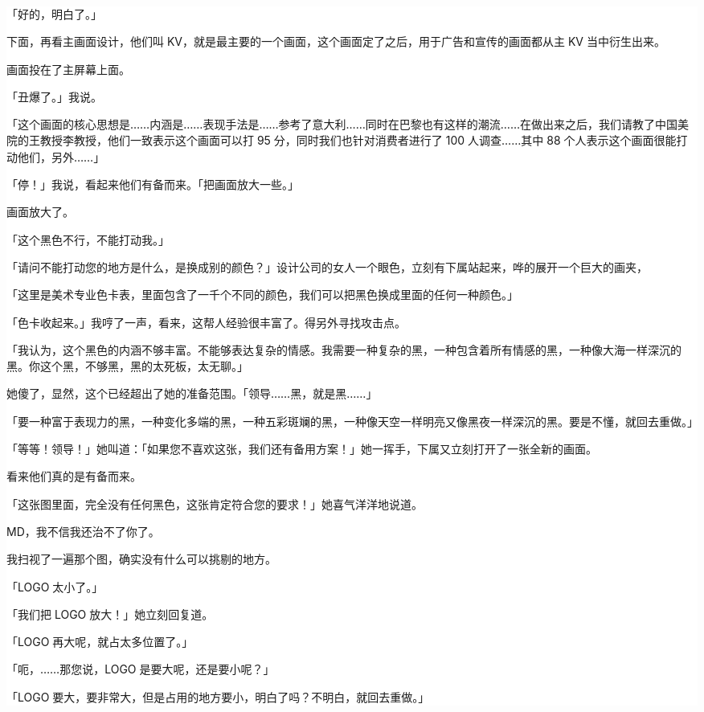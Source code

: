 
「好的，明白了。」


下面，再看主画面设计，他们叫 KV，就是最主要的一个画面，这个画面定了之后，用于广告和宣传的画面都从主 KV 当中衍生出来。


画面投在了主屏幕上面。


「丑爆了。」我说。


「这个画面的核心思想是……内涵是……表现手法是……参考了意大利……同时在巴黎也有这样的潮流……在做出来之后，我们请教了中国美院的王教授李教授，他们一致表示这个画面可以打 95 分，同时我们也针对消费者进行了 100 人调查……其中 88 个人表示这个画面很能打动他们，另外……」


「停！」我说，看起来他们有备而来。「把画面放大一些。」


画面放大了。


「这个黑色不行，不能打动我。」


「请问不能打动您的地方是什么，是换成别的颜色？」设计公司的女人一个眼色，立刻有下属站起来，哗的展开一个巨大的画夹，


「这里是美术专业色卡表，里面包含了一千个不同的颜色，我们可以把黑色换成里面的任何一种颜色。」


「色卡收起来。」我哼了一声，看来，这帮人经验很丰富了。得另外寻找攻击点。


「我认为，这个黑色的内涵不够丰富。不能够表达复杂的情感。我需要一种复杂的黑，一种包含着所有情感的黑，一种像大海一样深沉的黑。你这个黑，不够黑，黑的太死板，太无聊。」


她傻了，显然，这个已经超出了她的准备范围。「领导……黑，就是黑……」


「要一种富于表现力的黑，一种变化多端的黑，一种五彩斑斓的黑，一种像天空一样明亮又像黑夜一样深沉的黑。要是不懂，就回去重做。」


「等等！领导！」她叫道：「如果您不喜欢这张，我们还有备用方案！」她一挥手，下属又立刻打开了一张全新的画面。


看来他们真的是有备而来。


「这张图里面，完全没有任何黑色，这张肯定符合您的要求！」她喜气洋洋地说道。


MD，我不信我还治不了你了。


我扫视了一遍那个图，确实没有什么可以挑剔的地方。


「LOGO 太小了。」


「我们把 LOGO 放大！」她立刻回复道。


「LOGO 再大呢，就占太多位置了。」


「呃，……那您说，LOGO 是要大呢，还是要小呢？」


「LOGO 要大，要非常大，但是占用的地方要小，明白了吗？不明白，就回去重做。」
